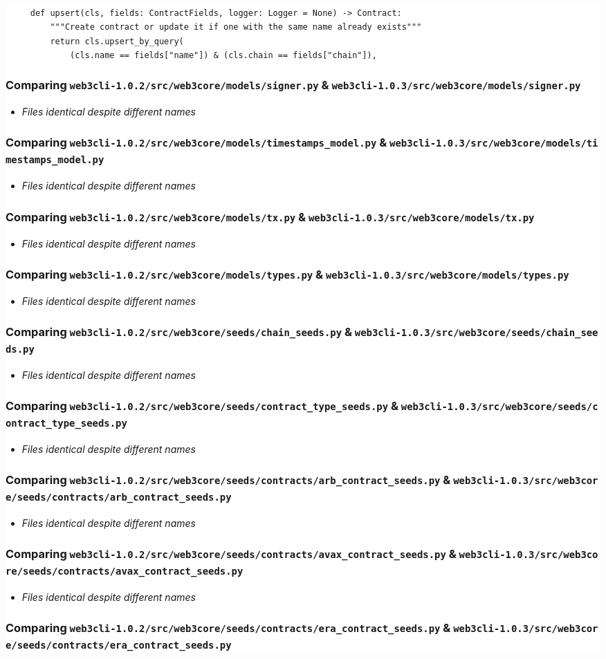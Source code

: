 ```diff
     def upsert(cls, fields: ContractFields, logger: Logger = None) -> Contract:
         """Create contract or update it if one with the same name already exists"""
         return cls.upsert_by_query(
             (cls.name == fields["name"]) & (cls.chain == fields["chain"]),
```

### Comparing `web3cli-1.0.2/src/web3core/models/signer.py` & `web3cli-1.0.3/src/web3core/models/signer.py`

 * *Files identical despite different names*

### Comparing `web3cli-1.0.2/src/web3core/models/timestamps_model.py` & `web3cli-1.0.3/src/web3core/models/timestamps_model.py`

 * *Files identical despite different names*

### Comparing `web3cli-1.0.2/src/web3core/models/tx.py` & `web3cli-1.0.3/src/web3core/models/tx.py`

 * *Files identical despite different names*

### Comparing `web3cli-1.0.2/src/web3core/models/types.py` & `web3cli-1.0.3/src/web3core/models/types.py`

 * *Files identical despite different names*

### Comparing `web3cli-1.0.2/src/web3core/seeds/chain_seeds.py` & `web3cli-1.0.3/src/web3core/seeds/chain_seeds.py`

 * *Files identical despite different names*

### Comparing `web3cli-1.0.2/src/web3core/seeds/contract_type_seeds.py` & `web3cli-1.0.3/src/web3core/seeds/contract_type_seeds.py`

 * *Files identical despite different names*

### Comparing `web3cli-1.0.2/src/web3core/seeds/contracts/arb_contract_seeds.py` & `web3cli-1.0.3/src/web3core/seeds/contracts/arb_contract_seeds.py`

 * *Files identical despite different names*

### Comparing `web3cli-1.0.2/src/web3core/seeds/contracts/avax_contract_seeds.py` & `web3cli-1.0.3/src/web3core/seeds/contracts/avax_contract_seeds.py`

 * *Files identical despite different names*

### Comparing `web3cli-1.0.2/src/web3core/seeds/contracts/era_contract_seeds.py` & `web3cli-1.0.3/src/web3core/seeds/contracts/era_contract_seeds.py`
